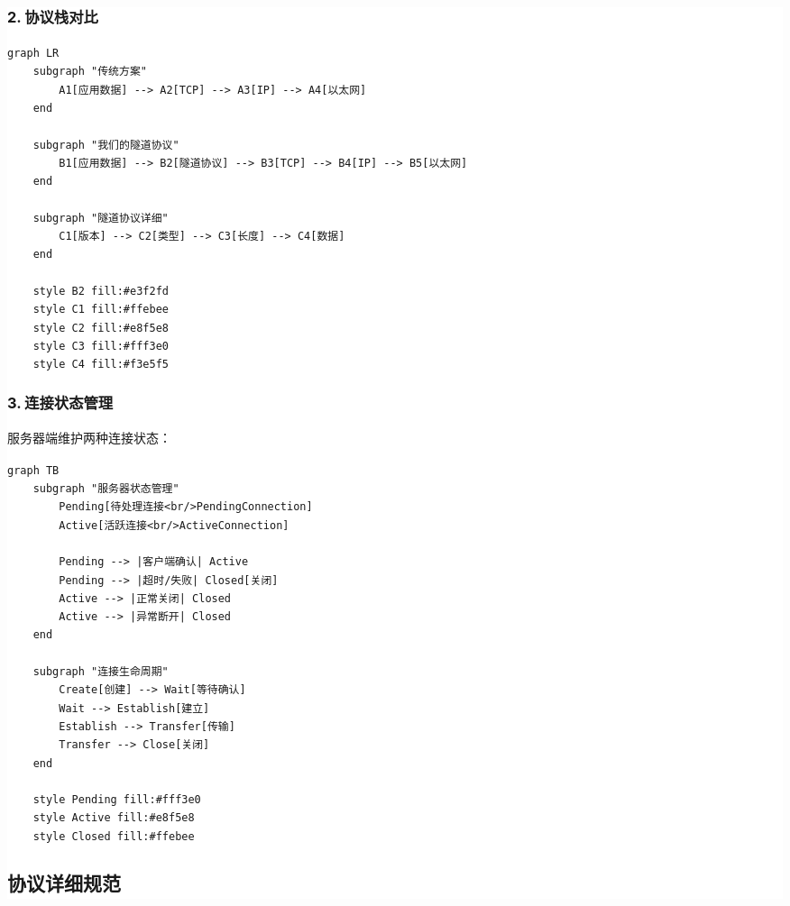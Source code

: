 ### 2. 协议栈对比

```mermaid
graph LR
    subgraph "传统方案"
        A1[应用数据] --> A2[TCP] --> A3[IP] --> A4[以太网]
    end
    
    subgraph "我们的隧道协议"
        B1[应用数据] --> B2[隧道协议] --> B3[TCP] --> B4[IP] --> B5[以太网]
    end
    
    subgraph "隧道协议详细"
        C1[版本] --> C2[类型] --> C3[长度] --> C4[数据]
    end
    
    style B2 fill:#e3f2fd
    style C1 fill:#ffebee
    style C2 fill:#e8f5e8
    style C3 fill:#fff3e0
    style C4 fill:#f3e5f5
```

### 3. 连接状态管理

服务器端维护两种连接状态：

```mermaid
graph TB
    subgraph "服务器状态管理"
        Pending[待处理连接<br/>PendingConnection]
        Active[活跃连接<br/>ActiveConnection]
        
        Pending --> |客户端确认| Active
        Pending --> |超时/失败| Closed[关闭]
        Active --> |正常关闭| Closed
        Active --> |异常断开| Closed
    end
    
    subgraph "连接生命周期"
        Create[创建] --> Wait[等待确认]
        Wait --> Establish[建立]
        Establish --> Transfer[传输]
        Transfer --> Close[关闭]
    end
    
    style Pending fill:#fff3e0
    style Active fill:#e8f5e8
    style Closed fill:#ffebee
```

## 协议详细规范
